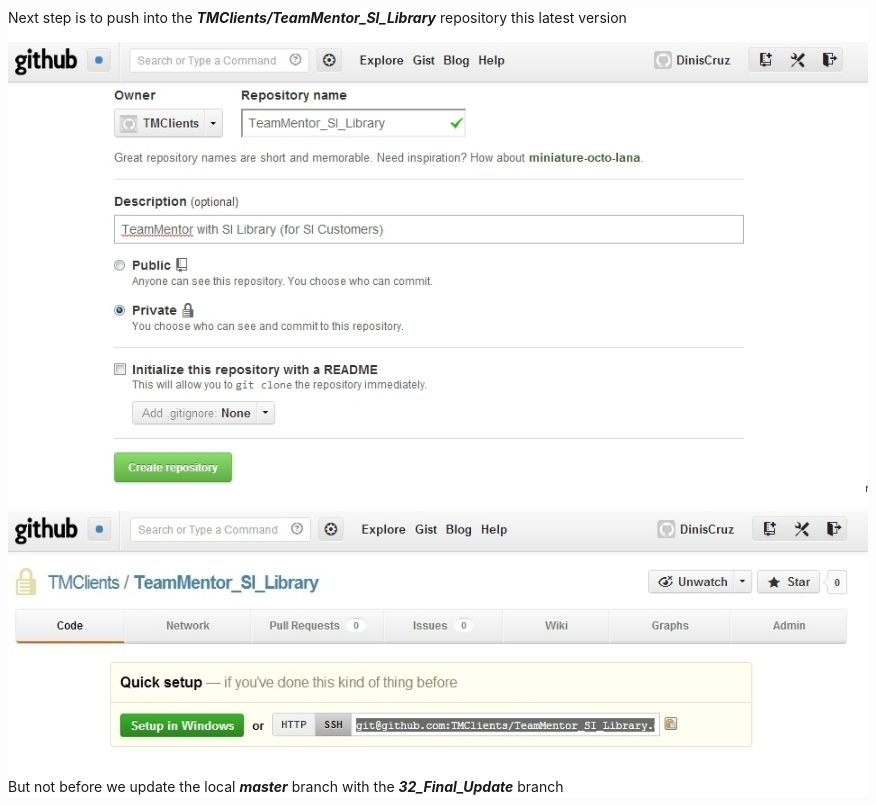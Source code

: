 Next step is to push into the **_TMClients/TeamMentor_SI_Library_** repository this latest version  

![](images/CropperCapture_5B60_5D.jpg)

![](images/CropperCapture_5B61_5D.jpg)

But not before we update the local **_master_** branch with the _**32_Final_Update**_ branch
